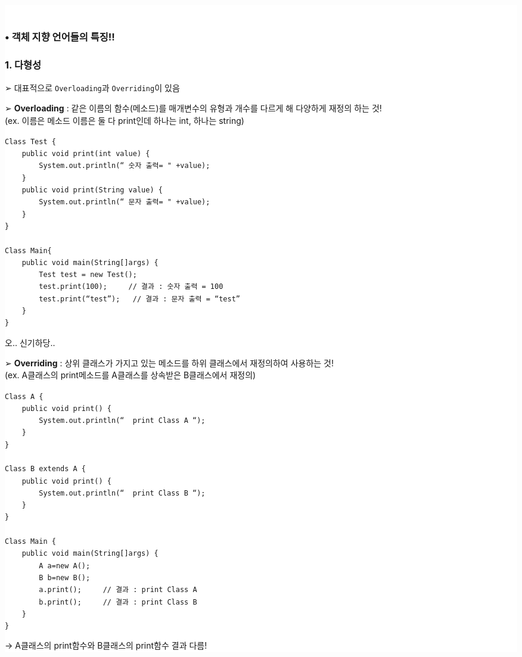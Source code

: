 &nbsp;  

### • 객체 지향 언어들의 특징!!  
### 1. 다형성  
➢ 대표적으로 `Overloading`과 `Overriding`이 있음  

➢ **Overloading** : 같은 이름의 함수(메소드)를 매개변수의 유형과 개수를 다르게 해 다양하게 재정의 하는 것!  
(ex. 이름은 메소드 이름은 둘 다 print인데 하나는 int, 하나는 string)  
```
Class Test {
	public void print(int value) {
		System.out.println(“ 숫자 출력= " +value);
	}
	public void print(String value) {
		System.out.println(“ 문자 출력= " +value);
	}
}

Class Main{
	public void main(String[]args) {
		Test test = new Test();
		test.print(100);     // 결과 : 숫자 출력 = 100
		test.print(“test”);   // 결과 : 문자 출력 = “test”
	}
}
```
오.. 신기하당.. 

➢ **Overriding** : 상위 클래스가 가지고 있는 메소드를 하위 클래스에서 재정의하여 사용하는 것!  
(ex. A클래스의 print메소드를 A클래스를 상속받은 B클래스에서 재정의)  
```
Class A {
	public void print() {
		System.out.println(“  print Class A “);
	}
}

Class B extends A {
	public void print() {
		System.out.println(“  print Class B “);
	}
}

Class Main {
	public void main(String[]args) {
		A a=new A();
		B b=new B();
		a.print();     // 결과 : print Class A
		b.print();     // 결과 : print Class B
	}
}
```
-> A클래스의 print함수와 B클래스의 print함수 결과 다름!  
